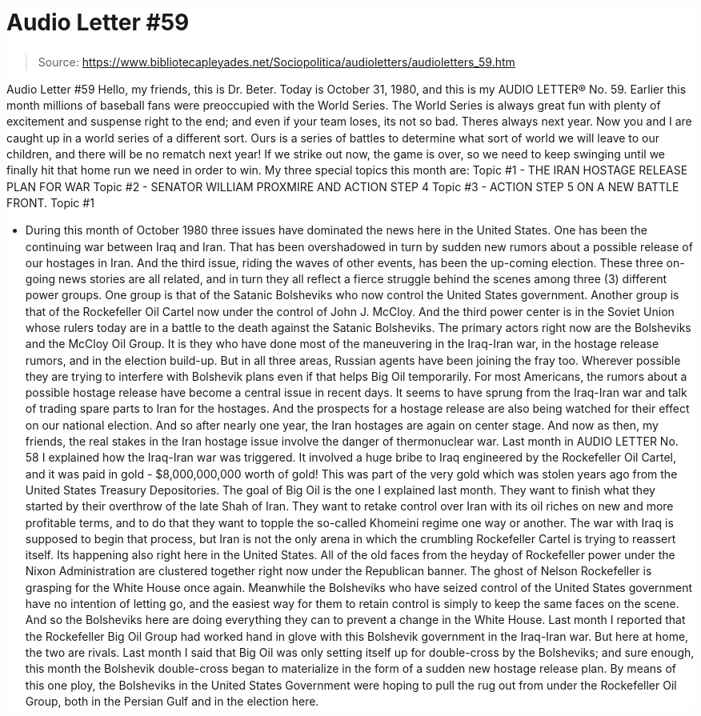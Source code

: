 # Audio Letter #59

> Source: https://www.bibliotecapleyades.net/Sociopolitica/audioletters/audioletters_59.htm

Audio Letter #59
Hello, my friends, this is Dr. Beter. Today is October 31, 1980, and this is my AUDIO LETTER® No. 59.
Earlier this month millions of baseball fans were preoccupied with the World Series. The World Series is always great fun with plenty of excitement and suspense right to the end; and even if your team loses, its not so bad. Theres always next year. Now you and I are caught up in a world series of a different sort. Ours is a series of battles to determine what sort of world we will leave to our children, and there will be no rematch next year! If we strike out now, the game is over, so we need to keep swinging until we finally hit that home run we need in order to win.
My three special topics this month are:
Topic #1 - THE IRAN HOSTAGE RELEASE PLAN FOR WAR
Topic #2 - SENATOR WILLIAM PROXMIRE AND ACTION STEP 4
Topic #3 - ACTION STEP 5 ON A NEW BATTLE FRONT.
Topic #1
- During this month of October 1980 three issues have dominated the news here in the United States. One has been the continuing war between Iraq and Iran. That has been overshadowed in turn by sudden new rumors about a possible release of our hostages in Iran. And the third issue, riding the waves of other events, has been the up-coming election. These three on-going news stories are all related, and in turn they all reflect a fierce struggle behind the scenes among three (3) different power groups.
One group is that of the Satanic Bolsheviks who now control the United States government. Another group is that of the Rockefeller Oil Cartel now under the control of John J. McCloy. And the third power center is in the Soviet Union whose rulers today are in a battle to the death against the Satanic Bolsheviks. The primary actors right now are the Bolsheviks and the McCloy Oil Group. It is they who have done most of the maneuvering in the Iraq-Iran war, in the hostage release rumors, and in the election build-up. But in all three areas, Russian agents have been joining the fray too. Wherever possible they are trying to interfere with Bolshevik plans even if that helps Big Oil temporarily.
For most Americans, the rumors about a possible hostage release have become a central issue in recent days. It seems to have sprung from the Iraq-Iran war and talk of trading spare parts to Iran for the hostages. And the prospects for a hostage release are also being watched for their effect on our national election. And so after nearly one year, the Iran hostages are again on center stage. And now as then, my friends, the real stakes in the Iran hostage issue involve the danger of thermonuclear war.
Last month in AUDIO LETTER No. 58 I explained how the Iraq-Iran war was triggered. It involved a huge bribe to Iraq engineered by the Rockefeller Oil Cartel, and it was paid in gold - $8,000,000,000 worth of gold! This was part of the very gold which was stolen years ago from the United States Treasury Depositories. The goal of Big Oil is the one I explained last month. They want to finish what they started by their overthrow of the late Shah of Iran. They want to retake control over Iran with its oil riches on new and more profitable terms, and to do that they want to topple the so-called Khomeini regime one way or another. The war with Iraq is supposed to begin that process, but Iran is not the only arena in which the crumbling Rockefeller Cartel is trying to reassert itself.
Its happening also right here in the United States. All of the old faces from the heyday of Rockefeller power under the Nixon Administration are clustered together right now under the Republican banner. The ghost of Nelson Rockefeller is grasping for the White House once again. Meanwhile the Bolsheviks who have seized control of the United States government have no intention of letting go, and the easiest way for them to retain control is simply to keep the same faces on the scene. And so the Bolsheviks here are doing everything they can to prevent a change in the White House.
Last month I reported that the Rockefeller Big Oil Group had worked hand in glove with this Bolshevik government in the Iraq-Iran war. But here at home, the two are rivals. Last month I said that Big Oil was only setting itself up for double-cross by the Bolsheviks; and sure enough, this month the Bolshevik double-cross began to materialize in the form of a sudden new hostage release plan. By means of this one ploy, the Bolsheviks in the United States Government were hoping to pull the rug out from under the Rockefeller Oil Group, both in the Persian Gulf and in the election here.